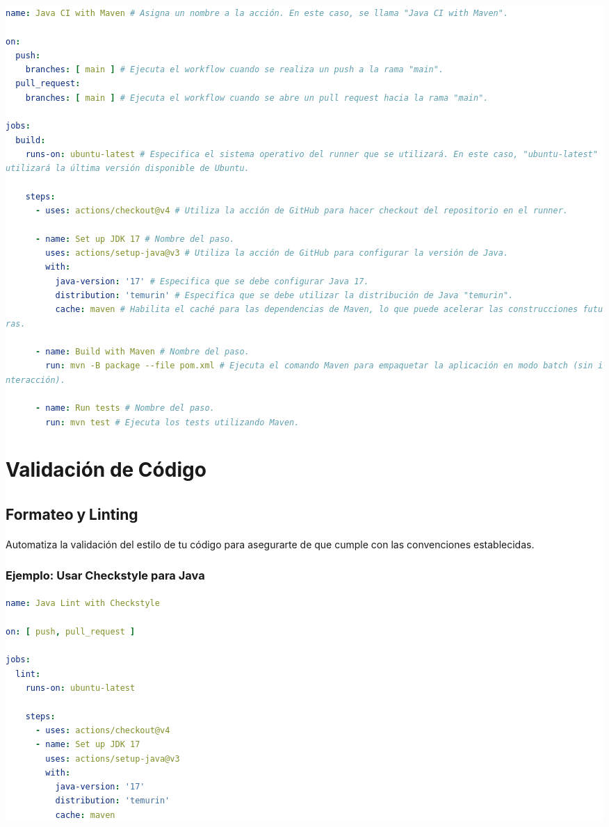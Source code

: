 ```yml
name: Java CI with Maven # Asigna un nombre a la acción. En este caso, se llama "Java CI with Maven".

on:
  push:
    branches: [ main ] # Ejecuta el workflow cuando se realiza un push a la rama "main".
  pull_request:
    branches: [ main ] # Ejecuta el workflow cuando se abre un pull request hacia la rama "main".

jobs:
  build:
    runs-on: ubuntu-latest # Especifica el sistema operativo del runner que se utilizará. En este caso, "ubuntu-latest" utilizará la última versión disponible de Ubuntu.

    steps:
      - uses: actions/checkout@v4 # Utiliza la acción de GitHub para hacer checkout del repositorio en el runner.

      - name: Set up JDK 17 # Nombre del paso.
        uses: actions/setup-java@v3 # Utiliza la acción de GitHub para configurar la versión de Java.
        with:
          java-version: '17' # Especifica que se debe configurar Java 17.
          distribution: 'temurin' # Especifica que se debe utilizar la distribución de Java "temurin".
          cache: maven # Habilita el caché para las dependencias de Maven, lo que puede acelerar las construcciones futuras.

      - name: Build with Maven # Nombre del paso.
        run: mvn -B package --file pom.xml # Ejecuta el comando Maven para empaquetar la aplicación en modo batch (sin interacción).

      - name: Run tests # Nombre del paso.
        run: mvn test # Ejecuta los tests utilizando Maven.
```

# Validación de Código

## Formateo y Linting

Automatiza la validación del estilo de tu código para asegurarte de que cumple con las convenciones establecidas.

### Ejemplo: Usar Checkstyle para Java

```yml
name: Java Lint with Checkstyle

on: [ push, pull_request ]

jobs:
  lint:
    runs-on: ubuntu-latest

    steps:
      - uses: actions/checkout@v4
      - name: Set up JDK 17
        uses: actions/setup-java@v3
        with:
          java-version: '17'
          distribution: 'temurin'
          cache: maven
```